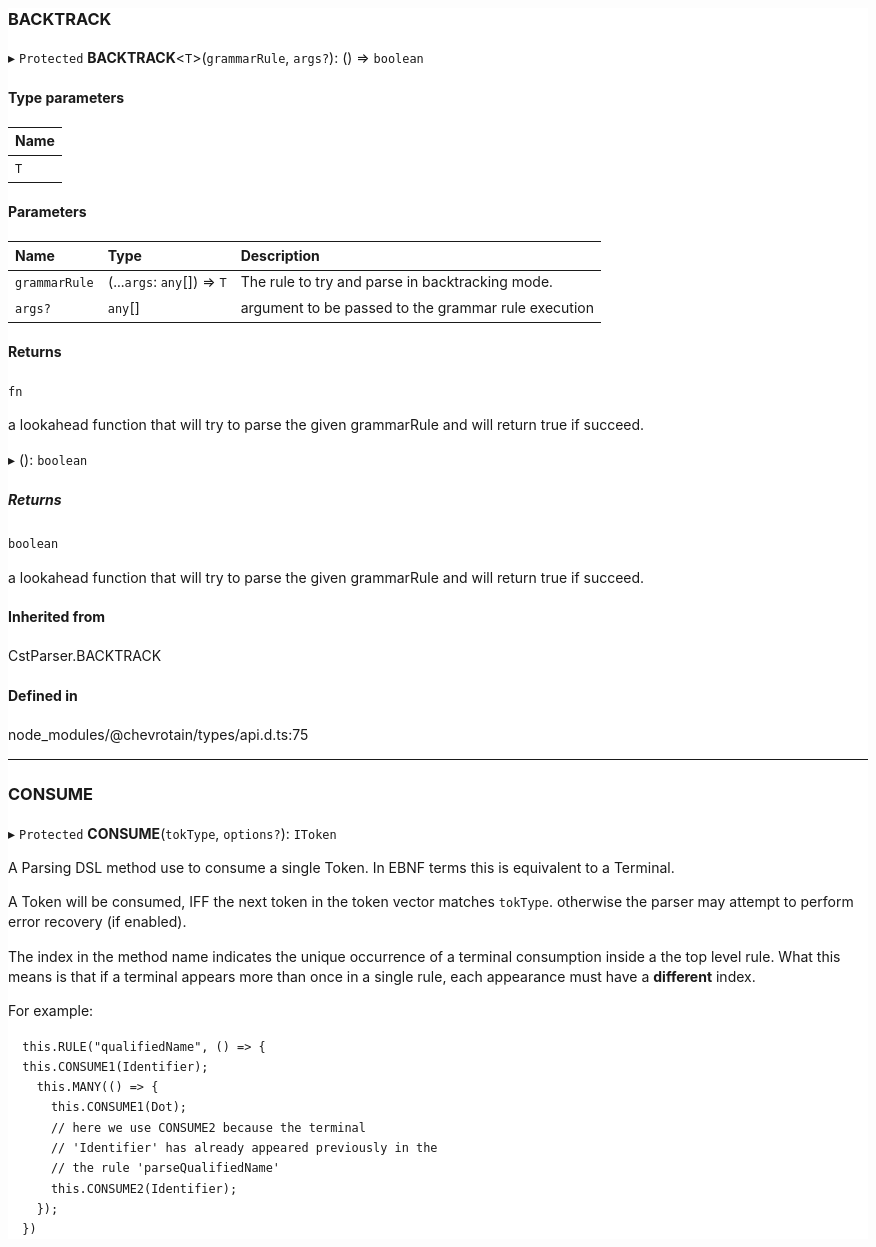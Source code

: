 ### BACKTRACK

▸ `Protected` **BACKTRACK**<`T`\>(`grammarRule`, `args?`): () => `boolean`

#### Type parameters

| Name |
| :------ |
| `T` |

#### Parameters

| Name | Type | Description |
| :------ | :------ | :------ |
| `grammarRule` | (...`args`: `any`[]) => `T` | The rule to try and parse in backtracking mode. |
| `args?` | `any`[] | argument to be passed to the grammar rule execution |

#### Returns

`fn`

a lookahead function that will try to parse the given grammarRule and will return true if succeed.

▸ (): `boolean`

##### Returns

`boolean`

a lookahead function that will try to parse the given grammarRule and will return true if succeed.

#### Inherited from

CstParser.BACKTRACK

#### Defined in

node_modules/@chevrotain/types/api.d.ts:75

___

### CONSUME

▸ `Protected` **CONSUME**(`tokType`, `options?`): `IToken`

A Parsing DSL method use to consume a single Token.
In EBNF terms this is equivalent to a Terminal.

A Token will be consumed, IFF the next token in the token vector matches `tokType`.
otherwise the parser may attempt to perform error recovery (if enabled).

The index in the method name indicates the unique occurrence of a terminal consumption
inside a the top level rule. What this means is that if a terminal appears
more than once in a single rule, each appearance must have a **different** index.

For example:
```
  this.RULE("qualifiedName", () => {
  this.CONSUME1(Identifier);
    this.MANY(() => {
      this.CONSUME1(Dot);
      // here we use CONSUME2 because the terminal
      // 'Identifier' has already appeared previously in the
      // the rule 'parseQualifiedName'
      this.CONSUME2(Identifier);
    });
  })
```
